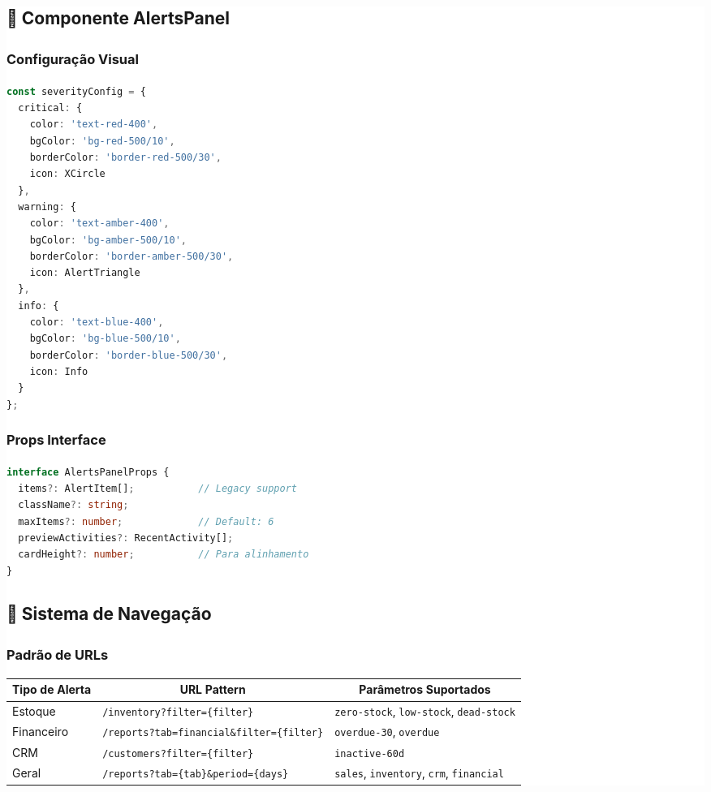 ## 🎨 Componente AlertsPanel

### Configuração Visual

```typescript
const severityConfig = {
  critical: {
    color: 'text-red-400',
    bgColor: 'bg-red-500/10',
    borderColor: 'border-red-500/30',
    icon: XCircle
  },
  warning: {
    color: 'text-amber-400',
    bgColor: 'bg-amber-500/10',
    borderColor: 'border-amber-500/30',
    icon: AlertTriangle
  },
  info: {
    color: 'text-blue-400',
    bgColor: 'bg-blue-500/10',
    borderColor: 'border-blue-500/30',
    icon: Info
  }
};
```

### Props Interface
```typescript
interface AlertsPanelProps {
  items?: AlertItem[];           // Legacy support
  className?: string;
  maxItems?: number;             // Default: 6
  previewActivities?: RecentActivity[];
  cardHeight?: number;           // Para alinhamento
}
```

## 🔄 Sistema de Navegação

### Padrão de URLs

| Tipo de Alerta | URL Pattern | Parâmetros Suportados |
|----------------|-------------|----------------------|
| Estoque | `/inventory?filter={filter}` | `zero-stock`, `low-stock`, `dead-stock` |
| Financeiro | `/reports?tab=financial&filter={filter}` | `overdue-30`, `overdue` |
| CRM | `/customers?filter={filter}` | `inactive-60d` |
| Geral | `/reports?tab={tab}&period={days}` | `sales`, `inventory`, `crm`, `financial` |
